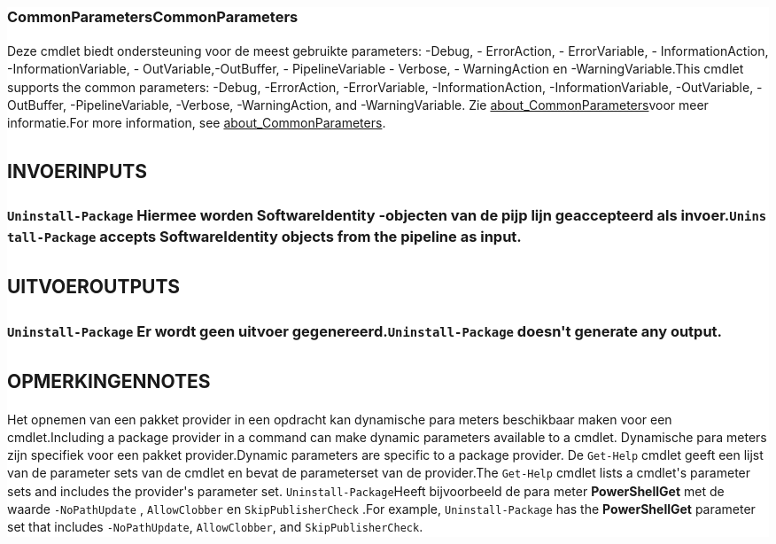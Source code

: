 ### <span data-ttu-id="4f471-199">CommonParameters</span><span class="sxs-lookup"><span data-stu-id="4f471-199">CommonParameters</span></span>

<span data-ttu-id="4f471-200">Deze cmdlet biedt ondersteuning voor de meest gebruikte parameters: -Debug, - ErrorAction, - ErrorVariable, - InformationAction, -InformationVariable, - OutVariable,-OutBuffer, - PipelineVariable - Verbose, - WarningAction en -WarningVariable.</span><span class="sxs-lookup"><span data-stu-id="4f471-200">This cmdlet supports the common parameters: -Debug, -ErrorAction, -ErrorVariable, -InformationAction, -InformationVariable, -OutVariable, -OutBuffer, -PipelineVariable, -Verbose, -WarningAction, and -WarningVariable.</span></span> <span data-ttu-id="4f471-201">Zie [about_CommonParameters](https://go.microsoft.com/fwlink/?LinkID=113216)voor meer informatie.</span><span class="sxs-lookup"><span data-stu-id="4f471-201">For more information, see [about_CommonParameters](https://go.microsoft.com/fwlink/?LinkID=113216).</span></span>

## <span data-ttu-id="4f471-202">INVOER</span><span class="sxs-lookup"><span data-stu-id="4f471-202">INPUTS</span></span>

### <span data-ttu-id="4f471-203">`Uninstall-Package` Hiermee worden **SoftwareIdentity** -objecten van de pijp lijn geaccepteerd als invoer.</span><span class="sxs-lookup"><span data-stu-id="4f471-203">`Uninstall-Package` accepts **SoftwareIdentity** objects from the pipeline as input.</span></span>

## <span data-ttu-id="4f471-204">UITVOER</span><span class="sxs-lookup"><span data-stu-id="4f471-204">OUTPUTS</span></span>

### <span data-ttu-id="4f471-205">`Uninstall-Package` Er wordt geen uitvoer gegenereerd.</span><span class="sxs-lookup"><span data-stu-id="4f471-205">`Uninstall-Package` doesn't generate any output.</span></span>

## <span data-ttu-id="4f471-206">OPMERKINGEN</span><span class="sxs-lookup"><span data-stu-id="4f471-206">NOTES</span></span>

<span data-ttu-id="4f471-207">Het opnemen van een pakket provider in een opdracht kan dynamische para meters beschikbaar maken voor een cmdlet.</span><span class="sxs-lookup"><span data-stu-id="4f471-207">Including a package provider in a command can make dynamic parameters available to a cmdlet.</span></span> <span data-ttu-id="4f471-208">Dynamische para meters zijn specifiek voor een pakket provider.</span><span class="sxs-lookup"><span data-stu-id="4f471-208">Dynamic parameters are specific to a package provider.</span></span> <span data-ttu-id="4f471-209">De `Get-Help` cmdlet geeft een lijst van de parameter sets van de cmdlet en bevat de parameterset van de provider.</span><span class="sxs-lookup"><span data-stu-id="4f471-209">The `Get-Help` cmdlet lists a cmdlet's parameter sets and includes the provider's parameter set.</span></span> <span data-ttu-id="4f471-210">`Uninstall-Package`Heeft bijvoorbeeld de para meter **PowerShellGet** met de waarde `-NoPathUpdate` , `AllowClobber` en `SkipPublisherCheck` .</span><span class="sxs-lookup"><span data-stu-id="4f471-210">For example, `Uninstall-Package` has the **PowerShellGet** parameter set that includes `-NoPathUpdate`, `AllowClobber`, and `SkipPublisherCheck`.</span></span>
